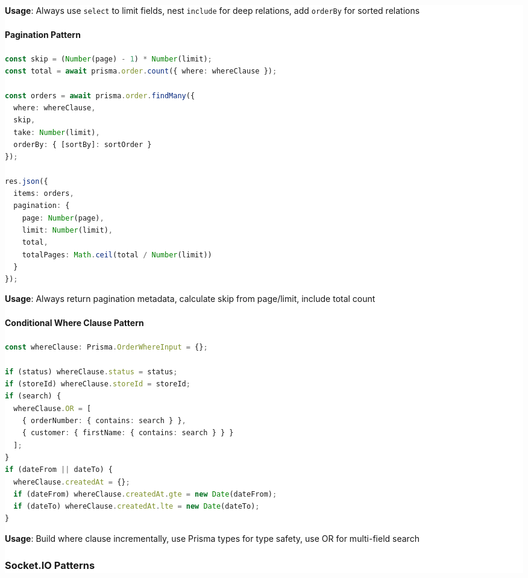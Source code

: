 
**Usage**: Always use `select` to limit fields, nest `include` for deep relations, add `orderBy` for sorted relations

#### Pagination Pattern
```typescript
const skip = (Number(page) - 1) * Number(limit);
const total = await prisma.order.count({ where: whereClause });

const orders = await prisma.order.findMany({
  where: whereClause,
  skip,
  take: Number(limit),
  orderBy: { [sortBy]: sortOrder }
});

res.json({
  items: orders,
  pagination: {
    page: Number(page),
    limit: Number(limit),
    total,
    totalPages: Math.ceil(total / Number(limit))
  }
});
```

**Usage**: Always return pagination metadata, calculate skip from page/limit, include total count

#### Conditional Where Clause Pattern
```typescript
const whereClause: Prisma.OrderWhereInput = {};

if (status) whereClause.status = status;
if (storeId) whereClause.storeId = storeId;
if (search) {
  whereClause.OR = [
    { orderNumber: { contains: search } },
    { customer: { firstName: { contains: search } } }
  ];
}
if (dateFrom || dateTo) {
  whereClause.createdAt = {};
  if (dateFrom) whereClause.createdAt.gte = new Date(dateFrom);
  if (dateTo) whereClause.createdAt.lte = new Date(dateTo);
}
```

**Usage**: Build where clause incrementally, use Prisma types for type safety, use OR for multi-field search

### Socket.IO Patterns
